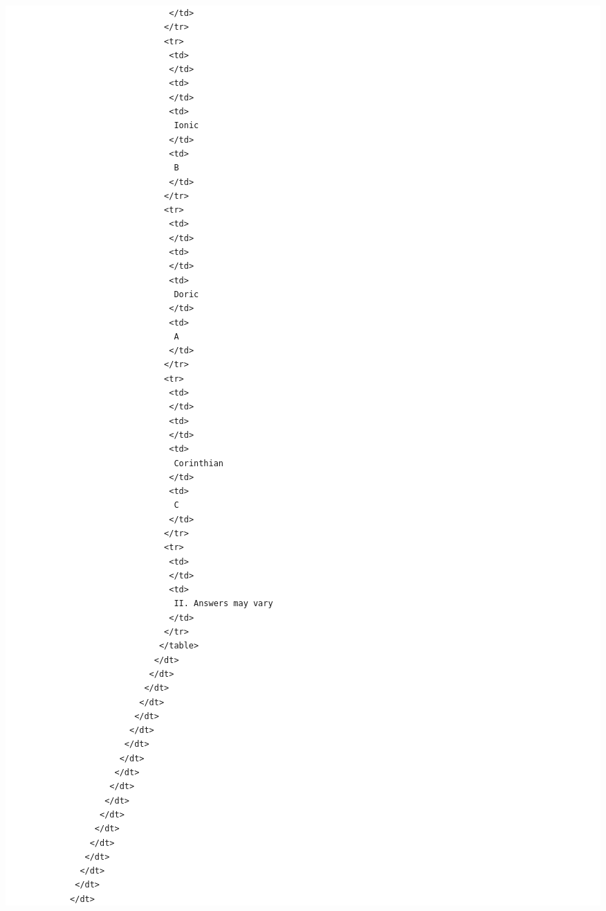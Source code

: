                                      </td>
                                    </tr>
                                    <tr>
                                     <td>
                                     </td>
                                     <td>
                                     </td>
                                     <td>
                                      Ionic
                                     </td>
                                     <td>
                                      B
                                     </td>
                                    </tr>
                                    <tr>
                                     <td>
                                     </td>
                                     <td>
                                     </td>
                                     <td>
                                      Doric
                                     </td>
                                     <td>
                                      A
                                     </td>
                                    </tr>
                                    <tr>
                                     <td>
                                     </td>
                                     <td>
                                     </td>
                                     <td>
                                      Corinthian
                                     </td>
                                     <td>
                                      C
                                     </td>
                                    </tr>
                                    <tr>
                                     <td>
                                     </td>
                                     <td>
                                      II. Answers may vary
                                     </td>
                                    </tr>
                                   </table>
                                  </dt>
                                 </dt>
                                </dt>
                               </dt>
                              </dt>
                             </dt>
                            </dt>
                           </dt>
                          </dt>
                         </dt>
                        </dt>
                       </dt>
                      </dt>
                     </dt>
                    </dt>
                   </dt>
                  </dt>
                 </dt>